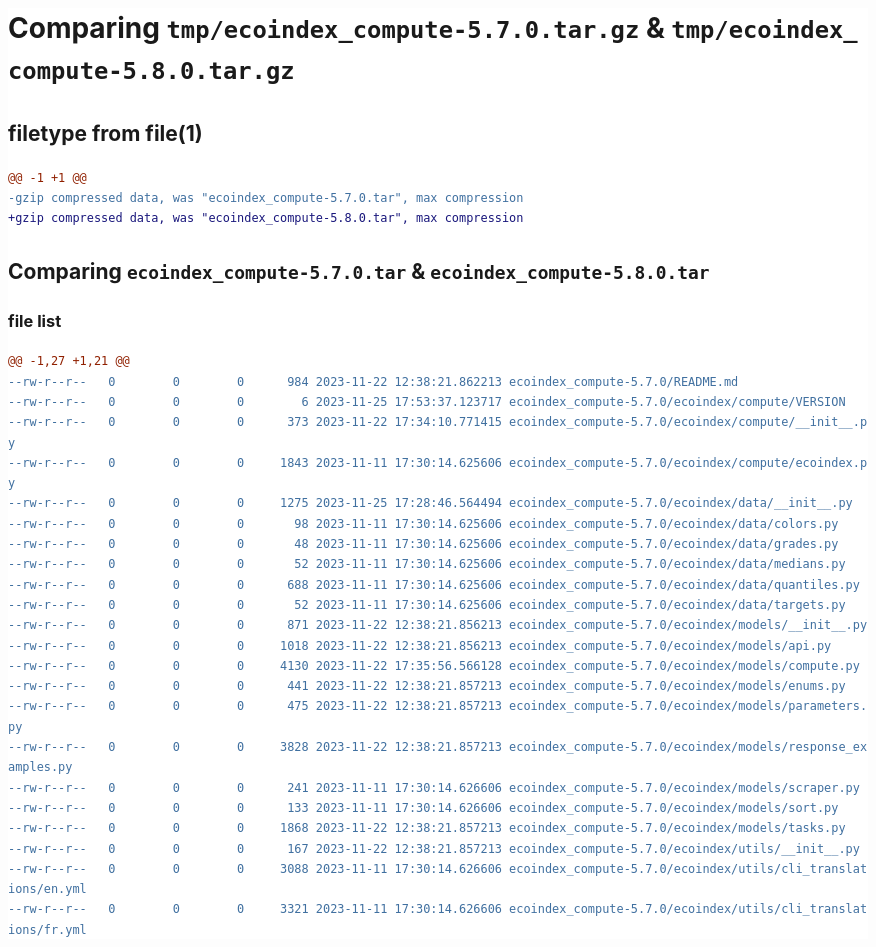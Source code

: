 # Comparing `tmp/ecoindex_compute-5.7.0.tar.gz` & `tmp/ecoindex_compute-5.8.0.tar.gz`

## filetype from file(1)

```diff
@@ -1 +1 @@
-gzip compressed data, was "ecoindex_compute-5.7.0.tar", max compression
+gzip compressed data, was "ecoindex_compute-5.8.0.tar", max compression
```

## Comparing `ecoindex_compute-5.7.0.tar` & `ecoindex_compute-5.8.0.tar`

### file list

```diff
@@ -1,27 +1,21 @@
--rw-r--r--   0        0        0      984 2023-11-22 12:38:21.862213 ecoindex_compute-5.7.0/README.md
--rw-r--r--   0        0        0        6 2023-11-25 17:53:37.123717 ecoindex_compute-5.7.0/ecoindex/compute/VERSION
--rw-r--r--   0        0        0      373 2023-11-22 17:34:10.771415 ecoindex_compute-5.7.0/ecoindex/compute/__init__.py
--rw-r--r--   0        0        0     1843 2023-11-11 17:30:14.625606 ecoindex_compute-5.7.0/ecoindex/compute/ecoindex.py
--rw-r--r--   0        0        0     1275 2023-11-25 17:28:46.564494 ecoindex_compute-5.7.0/ecoindex/data/__init__.py
--rw-r--r--   0        0        0       98 2023-11-11 17:30:14.625606 ecoindex_compute-5.7.0/ecoindex/data/colors.py
--rw-r--r--   0        0        0       48 2023-11-11 17:30:14.625606 ecoindex_compute-5.7.0/ecoindex/data/grades.py
--rw-r--r--   0        0        0       52 2023-11-11 17:30:14.625606 ecoindex_compute-5.7.0/ecoindex/data/medians.py
--rw-r--r--   0        0        0      688 2023-11-11 17:30:14.625606 ecoindex_compute-5.7.0/ecoindex/data/quantiles.py
--rw-r--r--   0        0        0       52 2023-11-11 17:30:14.625606 ecoindex_compute-5.7.0/ecoindex/data/targets.py
--rw-r--r--   0        0        0      871 2023-11-22 12:38:21.856213 ecoindex_compute-5.7.0/ecoindex/models/__init__.py
--rw-r--r--   0        0        0     1018 2023-11-22 12:38:21.856213 ecoindex_compute-5.7.0/ecoindex/models/api.py
--rw-r--r--   0        0        0     4130 2023-11-22 17:35:56.566128 ecoindex_compute-5.7.0/ecoindex/models/compute.py
--rw-r--r--   0        0        0      441 2023-11-22 12:38:21.857213 ecoindex_compute-5.7.0/ecoindex/models/enums.py
--rw-r--r--   0        0        0      475 2023-11-22 12:38:21.857213 ecoindex_compute-5.7.0/ecoindex/models/parameters.py
--rw-r--r--   0        0        0     3828 2023-11-22 12:38:21.857213 ecoindex_compute-5.7.0/ecoindex/models/response_examples.py
--rw-r--r--   0        0        0      241 2023-11-11 17:30:14.626606 ecoindex_compute-5.7.0/ecoindex/models/scraper.py
--rw-r--r--   0        0        0      133 2023-11-11 17:30:14.626606 ecoindex_compute-5.7.0/ecoindex/models/sort.py
--rw-r--r--   0        0        0     1868 2023-11-22 12:38:21.857213 ecoindex_compute-5.7.0/ecoindex/models/tasks.py
--rw-r--r--   0        0        0      167 2023-11-22 12:38:21.857213 ecoindex_compute-5.7.0/ecoindex/utils/__init__.py
--rw-r--r--   0        0        0     3088 2023-11-11 17:30:14.626606 ecoindex_compute-5.7.0/ecoindex/utils/cli_translations/en.yml
--rw-r--r--   0        0        0     3321 2023-11-11 17:30:14.626606 ecoindex_compute-5.7.0/ecoindex/utils/cli_translations/fr.yml
```